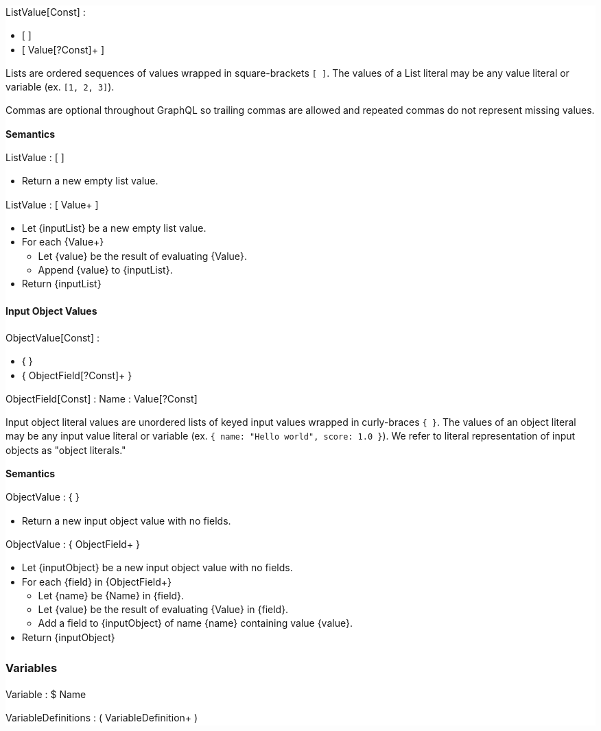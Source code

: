 ListValue[Const] :
  - [ ]
  - [ Value[?Const]+ ]

Lists are ordered sequences of values wrapped in square-brackets `[ ]`. The
values of a List literal may be any value literal or variable (ex. `[1, 2, 3]`).

Commas are optional throughout GraphQL so trailing commas are allowed and repeated
commas do not represent missing values.

**Semantics**

ListValue : [ ]

  * Return a new empty list value.

ListValue : [ Value+ ]

  * Let {inputList} be a new empty list value.
  * For each {Value+}
    * Let {value} be the result of evaluating {Value}.
    * Append {value} to {inputList}.
  * Return {inputList}

#### Input Object Values

ObjectValue[Const] :
  - { }
  - { ObjectField[?Const]+ }

ObjectField[Const] : Name : Value[?Const]

Input object literal values are unordered lists of keyed input values wrapped in
curly-braces `{ }`.  The values of an object literal may be any input value
literal or variable (ex. `{ name: "Hello world", score: 1.0 }`). We refer to
literal representation of input objects as "object literals."

**Semantics**

ObjectValue : { }

  * Return a new input object value with no fields.

ObjectValue : { ObjectField+ }

  * Let {inputObject} be a new input object value with no fields.
  * For each {field} in {ObjectField+}
    * Let {name} be {Name} in {field}.
    * Let {value} be the result of evaluating {Value} in {field}.
    * Add a field to {inputObject} of name {name} containing value {value}.
  * Return {inputObject}


### Variables

Variable : $ Name

VariableDefinitions : ( VariableDefinition+ )
